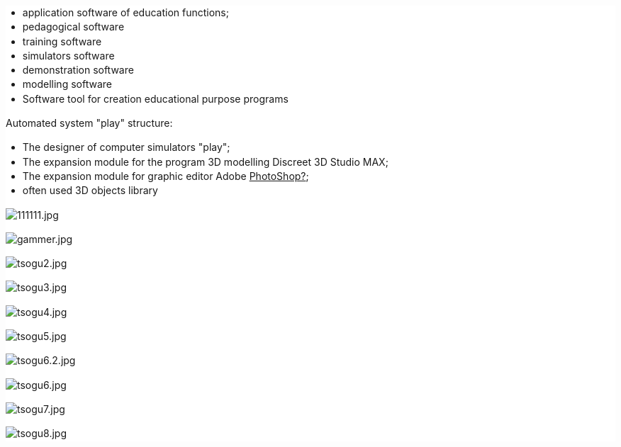 
* application software of education functions;
* pedagogical software
* training software
* simulators software
* demonstration software
* modelling software
* Software tool for creation educational purpose programs


Automated system "play" structure:


* The designer of computer simulators "play";
* The expansion module for the program 3D modelling Discreet 3D Studio MAX;
* The expansion module for graphic editor Adobe [PhotoShop?](http://www.openscenegraph.org/projects/osg/wiki/PhotoShop);
* often used 3D objects library




![111111.jpg](https://openscenegraph.github.io/OpenSceneGraphDotComBackup/OpenSceneGraph/www.openscenegraph.com/images/gallery/Screenshots/TSOGU/111111.jpg)

![gammer.jpg](https://openscenegraph.github.io/OpenSceneGraphDotComBackup/OpenSceneGraph/www.openscenegraph.com/images/gallery/Screenshots/TSOGU/gammer.jpg)

![tsogu2.jpg](https://openscenegraph.github.io/OpenSceneGraphDotComBackup/OpenSceneGraph/www.openscenegraph.com/images/gallery/Screenshots/TSOGU/tsogu2.jpg)

![tsogu3.jpg](https://openscenegraph.github.io/OpenSceneGraphDotComBackup/OpenSceneGraph/www.openscenegraph.com/images/gallery/Screenshots/TSOGU/tsogu3.jpg)

![tsogu4.jpg](https://openscenegraph.github.io/OpenSceneGraphDotComBackup/OpenSceneGraph/www.openscenegraph.com/images/gallery/Screenshots/TSOGU/tsogu4.jpg)

![tsogu5.jpg](https://openscenegraph.github.io/OpenSceneGraphDotComBackup/OpenSceneGraph/www.openscenegraph.com/images/gallery/Screenshots/TSOGU/tsogu5.jpg)

![tsogu6.2.jpg](https://openscenegraph.github.io/OpenSceneGraphDotComBackup/OpenSceneGraph/www.openscenegraph.com/images/gallery/Screenshots/TSOGU/tsogu6.2.jpg)

![tsogu6.jpg](https://openscenegraph.github.io/OpenSceneGraphDotComBackup/OpenSceneGraph/www.openscenegraph.com/images/gallery/Screenshots/TSOGU/tsogu6.jpg)

![tsogu7.jpg](https://openscenegraph.github.io/OpenSceneGraphDotComBackup/OpenSceneGraph/www.openscenegraph.com/images/gallery/Screenshots/TSOGU/tsogu7.jpg)

![tsogu8.jpg](https://openscenegraph.github.io/OpenSceneGraphDotComBackup/OpenSceneGraph/www.openscenegraph.com/images/gallery/Screenshots/TSOGU/tsogu8.jpg)




